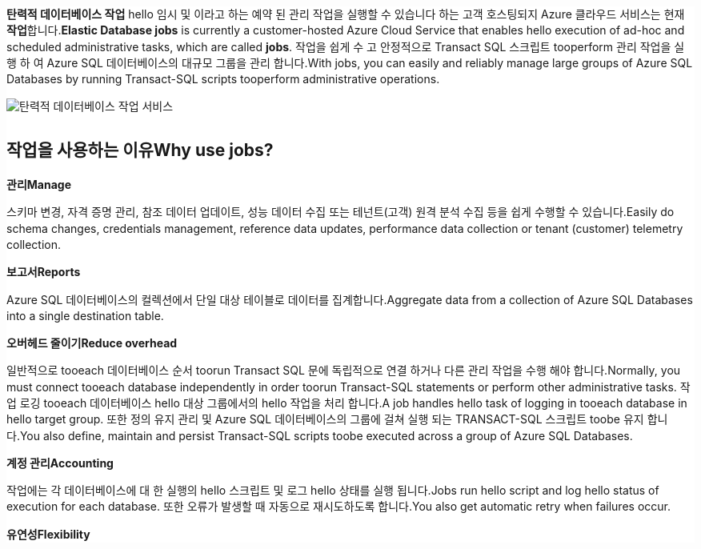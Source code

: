 <span data-ttu-id="59156-113">**탄력적 데이터베이스 작업** hello 임시 및 이라고 하는 예약 된 관리 작업을 실행할 수 있습니다 하는 고객 호스팅되지 Azure 클라우드 서비스는 현재 **작업**합니다.</span><span class="sxs-lookup"><span data-stu-id="59156-113">**Elastic Database jobs** is currently a customer-hosted Azure Cloud Service that enables hello execution of ad-hoc and scheduled administrative tasks, which are called **jobs**.</span></span> <span data-ttu-id="59156-114">작업을 쉽게 수 고 안정적으로 Transact SQL 스크립트 tooperform 관리 작업을 실행 하 여 Azure SQL 데이터베이스의 대규모 그룹을 관리 합니다.</span><span class="sxs-lookup"><span data-stu-id="59156-114">With jobs, you can easily and reliably manage large groups of Azure SQL Databases by running Transact-SQL scripts tooperform administrative operations.</span></span> 

![탄력적 데이터베이스 작업 서비스][1]

## <a name="why-use-jobs"></a><span data-ttu-id="59156-116">작업을 사용하는 이유</span><span class="sxs-lookup"><span data-stu-id="59156-116">Why use jobs?</span></span>
<span data-ttu-id="59156-117">**관리**</span><span class="sxs-lookup"><span data-stu-id="59156-117">**Manage**</span></span>

<span data-ttu-id="59156-118">스키마 변경, 자격 증명 관리, 참조 데이터 업데이트, 성능 데이터 수집 또는 테넌트(고객) 원격 분석 수집 등을 쉽게 수행할 수 있습니다.</span><span class="sxs-lookup"><span data-stu-id="59156-118">Easily do schema changes, credentials management, reference data updates, performance data collection or tenant (customer) telemetry collection.</span></span>

<span data-ttu-id="59156-119">**보고서**</span><span class="sxs-lookup"><span data-stu-id="59156-119">**Reports**</span></span>

<span data-ttu-id="59156-120">Azure SQL 데이터베이스의 컬렉션에서 단일 대상 테이블로 데이터를 집계합니다.</span><span class="sxs-lookup"><span data-stu-id="59156-120">Aggregate data from a collection of Azure SQL Databases into a single destination table.</span></span>

<span data-ttu-id="59156-121">**오버헤드 줄이기**</span><span class="sxs-lookup"><span data-stu-id="59156-121">**Reduce overhead**</span></span>

<span data-ttu-id="59156-122">일반적으로 tooeach 데이터베이스 순서 toorun Transact SQL 문에 독립적으로 연결 하거나 다른 관리 작업을 수행 해야 합니다.</span><span class="sxs-lookup"><span data-stu-id="59156-122">Normally, you must connect tooeach database independently in order toorun Transact-SQL statements or perform other administrative tasks.</span></span> <span data-ttu-id="59156-123">작업 로깅 tooeach 데이터베이스 hello 대상 그룹에서의 hello 작업을 처리 합니다.</span><span class="sxs-lookup"><span data-stu-id="59156-123">A job handles hello task of logging in tooeach database in hello target group.</span></span> <span data-ttu-id="59156-124">또한 정의 유지 관리 및 Azure SQL 데이터베이스의 그룹에 걸쳐 실행 되는 TRANSACT-SQL 스크립트 toobe 유지 합니다.</span><span class="sxs-lookup"><span data-stu-id="59156-124">You also define, maintain and persist Transact-SQL scripts toobe executed across a group of Azure SQL Databases.</span></span>

<span data-ttu-id="59156-125">**계정 관리**</span><span class="sxs-lookup"><span data-stu-id="59156-125">**Accounting**</span></span>

<span data-ttu-id="59156-126">작업에는 각 데이터베이스에 대 한 실행의 hello 스크립트 및 로그 hello 상태를 실행 됩니다.</span><span class="sxs-lookup"><span data-stu-id="59156-126">Jobs run hello script and log hello status of execution for each database.</span></span> <span data-ttu-id="59156-127">또한 오류가 발생할 때 자동으로 재시도하도록 합니다.</span><span class="sxs-lookup"><span data-stu-id="59156-127">You also get automatic retry when failures occur.</span></span>

<span data-ttu-id="59156-128">**유연성**</span><span class="sxs-lookup"><span data-stu-id="59156-128">**Flexibility**</span></span>


[1]: ./media/sql-database-elastic-jobs-overview/elastic-jobs.png